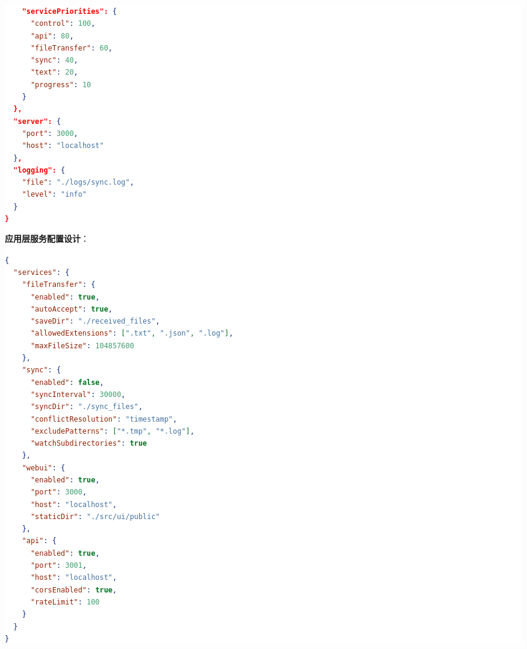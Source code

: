 ```json
    "servicePriorities": {
      "control": 100,
      "api": 80,
      "fileTransfer": 60,
      "sync": 40,
      "text": 20,
      "progress": 10
    }
  },
  "server": {
    "port": 3000,
    "host": "localhost"
  },
  "logging": {
    "file": "./logs/sync.log",
    "level": "info"
  }
}
```

**应用层服务配置设计**：
```json
{
  "services": {
    "fileTransfer": {
      "enabled": true,
      "autoAccept": true,
      "saveDir": "./received_files",
      "allowedExtensions": [".txt", ".json", ".log"],
      "maxFileSize": 104857600
    },
    "sync": {
      "enabled": false,
      "syncInterval": 30000,
      "syncDir": "./sync_files",
      "conflictResolution": "timestamp",
      "excludePatterns": ["*.tmp", "*.log"],
      "watchSubdirectories": true
    },
    "webui": {
      "enabled": true,
      "port": 3000,
      "host": "localhost",
      "staticDir": "./src/ui/public"
    },
    "api": {
      "enabled": true,
      "port": 3001,
      "host": "localhost",
      "corsEnabled": true,
      "rateLimit": 100
    }
  }
}
```
